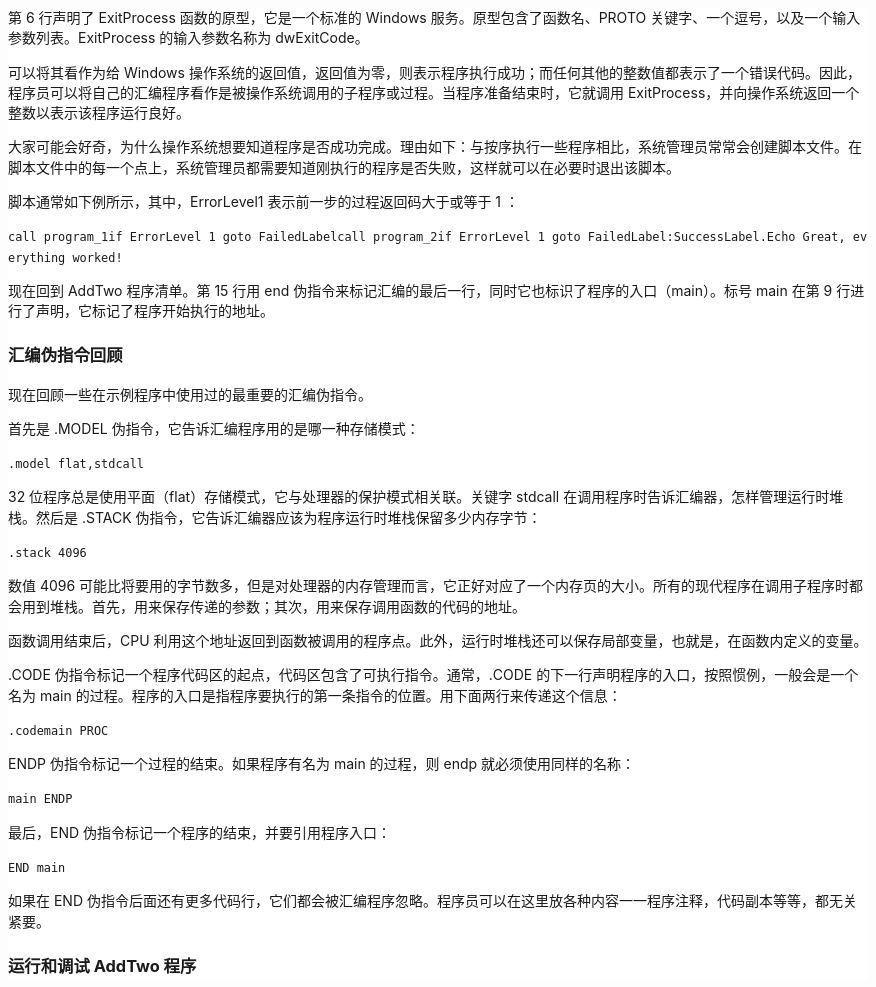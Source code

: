 第 6 行声明了 ExitProcess 函数的原型，它是一个标准的 Windows 服务。原型包含了函数名、PROTO 关键字、一个逗号，以及一个输入参数列表。ExitProcess 的输入参数名称为 dwExitCode。

可以将其看作为给 Windows 操作系统的返回值，返回值为零，则表示程序执行成功；而任何其他的整数值都表示了一个错误代码。因此，程序员可以将自己的汇编程序看作是被操作系统调用的子程序或过程。当程序准备结束时，它就调用 ExitProcess，并向操作系统返回一个整数以表示该程序运行良好。

大家可能会好奇，为什么操作系统想要知道程序是否成功完成。理由如下：与按序执行一些程序相比，系统管理员常常会创建脚本文件。在脚本文件中的每一个点上，系统管理员都需要知道刚执行的程序是否失败，这样就可以在必要时退出该脚本。

脚本通常如下例所示，其中，ErrorLevel1 表示前一步的过程返回码大于或等于 1 ：

```text
call program_1if ErrorLevel 1 goto FailedLabelcall program_2if ErrorLevel 1 goto FailedLabel:SuccessLabel.Echo Great, everything worked!
```

现在回到 AddTwo 程序清单。第 15 行用 end 伪指令来标记汇编的最后一行，同时它也标识了程序的入口（main）。标号 main 在第 9 行进行了声明，它标记了程序开始执行的地址。

### 汇编伪指令回顾

现在回顾一些在示例程序中使用过的最重要的汇编伪指令。

首先是 .MODEL 伪指令，它告诉汇编程序用的是哪一种存储模式：

```text
.model flat,stdcall
```

32 位程序总是使用平面（flat）存储模式，它与处理器的保护模式相关联。关键字 stdcall 在调用程序时告诉汇编器，怎样管理运行时堆栈。然后是 .STACK 伪指令，它告诉汇编器应该为程序运行时堆栈保留多少内存字节：

```text
.stack 4096
```

数值 4096 可能比将要用的字节数多，但是对处理器的内存管理而言，它正好对应了一个内存页的大小。所有的现代程序在调用子程序时都会用到堆栈。首先，用来保存传递的参数；其次，用来保存调用函数的代码的地址。

函数调用结束后，CPU 利用这个地址返回到函数被调用的程序点。此外，运行时堆栈还可以保存局部变量，也就是，在函数内定义的变量。

.CODE 伪指令标记一个程序代码区的起点，代码区包含了可执行指令。通常，.CODE 的下一行声明程序的入口，按照惯例，一般会是一个名为 main 的过程。程序的入口是指程序要执行的第一条指令的位置。用下面两行来传递这个信息：

```text
.codemain PROC
```

ENDP 伪指令标记一个过程的结束。如果程序有名为 main 的过程，则 endp 就必须使用同样的名称：

```text
main ENDP
```

最后，END 伪指令标记一个程序的结束，并要引用程序入口：

```text
END main
```

如果在 END 伪指令后面还有更多代码行，它们都会被汇编程序忽略。程序员可以在这里放各种内容一一程序注释，代码副本等等，都无关紧要。

### 运行和调试 AddTwo 程序
